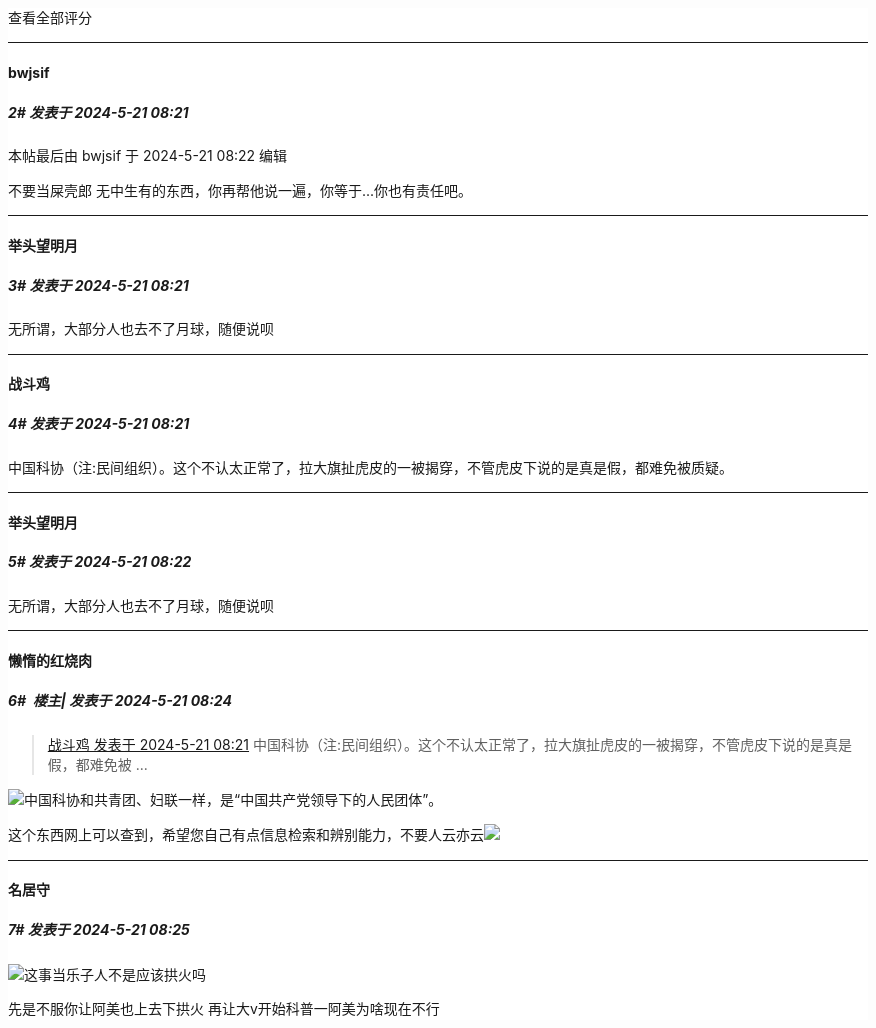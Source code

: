 查看全部评分

*****

####  bwjsif  
##### 2#       发表于 2024-5-21 08:21

 本帖最后由 bwjsif 于 2024-5-21 08:22 编辑 

不要当屎壳郎
无中生有的东西，你再帮他说一遍，你等于...你也有责任吧。

*****

####  举头望明月  
##### 3#       发表于 2024-5-21 08:21

无所谓，大部分人也去不了月球，随便说呗

*****

####  战斗鸡  
##### 4#       发表于 2024-5-21 08:21

中国科协（注:民间组织）。这个不认太正常了，拉大旗扯虎皮的一被揭穿，不管虎皮下说的是真是假，都难免被质疑。

*****

####  举头望明月  
##### 5#       发表于 2024-5-21 08:22

无所谓，大部分人也去不了月球，随便说呗

*****

####  懒惰的红烧肉  
##### 6#         楼主| 发表于 2024-5-21 08:24

<blockquote><a href="httphttps://bbs.saraba1st.com/2b/forum.php?mod=redirect&amp;goto=findpost&amp;pid=64947410&amp;ptid=2184178" target="_blank">战斗鸡 发表于 2024-5-21 08:21</a>
中国科协（注:民间组织）。这个不认太正常了，拉大旗扯虎皮的一被揭穿，不管虎皮下说的是真是假，都难免被 ...</blockquote>
<img src="https://static.saraba1st.com/image/smiley/face2017/049.png">中国科协和共青团、妇联一样，是“中国共产党领导下的人民团体”。

这个东西网上可以查到，希望您自己有点信息检索和辨别能力，不要人云亦云<img src="https://static.saraba1st.com/image/smiley/face2017/048.png" referrerpolicy="no-referrer">

*****

####  名居守  
##### 7#       发表于 2024-5-21 08:25

<img src="https://static.saraba1st.com/image/smiley/face2017/067.png">这事当乐子人不是应该拱火吗

先是不服你让阿美也上去下拱火
再让大v开始科普一阿美为啥现在不行
